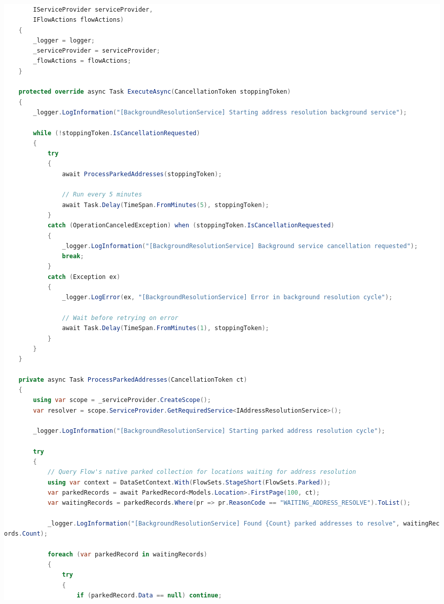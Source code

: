 ```csharp
        IServiceProvider serviceProvider,
        IFlowActions flowActions)
    {
        _logger = logger;
        _serviceProvider = serviceProvider;
        _flowActions = flowActions;
    }

    protected override async Task ExecuteAsync(CancellationToken stoppingToken)
    {
        _logger.LogInformation("[BackgroundResolutionService] Starting address resolution background service");
        
        while (!stoppingToken.IsCancellationRequested)
        {
            try
            {
                await ProcessParkedAddresses(stoppingToken);
                
                // Run every 5 minutes
                await Task.Delay(TimeSpan.FromMinutes(5), stoppingToken);
            }
            catch (OperationCanceledException) when (stoppingToken.IsCancellationRequested)
            {
                _logger.LogInformation("[BackgroundResolutionService] Background service cancellation requested");
                break;
            }
            catch (Exception ex)
            {
                _logger.LogError(ex, "[BackgroundResolutionService] Error in background resolution cycle");
                
                // Wait before retrying on error
                await Task.Delay(TimeSpan.FromMinutes(1), stoppingToken);
            }
        }
    }
    
    private async Task ProcessParkedAddresses(CancellationToken ct)
    {
        using var scope = _serviceProvider.CreateScope();
        var resolver = scope.ServiceProvider.GetRequiredService<IAddressResolutionService>();
        
        _logger.LogInformation("[BackgroundResolutionService] Starting parked address resolution cycle");
        
        try
        {
            // Query Flow's native parked collection for locations waiting for address resolution
            using var context = DataSetContext.With(FlowSets.StageShort(FlowSets.Parked));
            var parkedRecords = await ParkedRecord<Models.Location>.FirstPage(100, ct);
            var waitingRecords = parkedRecords.Where(pr => pr.ReasonCode == "WAITING_ADDRESS_RESOLVE").ToList();
            
            _logger.LogInformation("[BackgroundResolutionService] Found {Count} parked addresses to resolve", waitingRecords.Count);
            
            foreach (var parkedRecord in waitingRecords)
            {
                try
                {
                    if (parkedRecord.Data == null) continue;
```